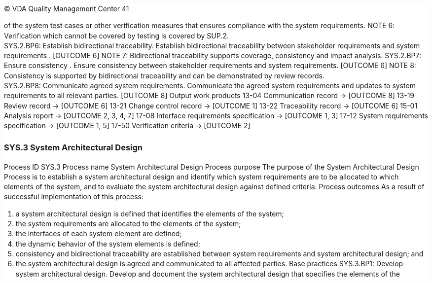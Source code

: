   
 
 
 
© VDA Quality Management Center 41 
 
 
of the system test cases or other verification measures that ensures 
compliance with the system requirements. 
NOTE 6: Verification which cannot be covered by testing is covered by SUP.2.  
SYS.2.BP6: Establish bidirectional traceability.  Establish bidirectional 
traceability between stakeholder requirements and system requirements . 
[OUTCOME 6] 
NOTE 7: Bidirectional traceability supports coverage, consistency and impact 
analysis. 
SYS.2.BP7: Ensure consistency . Ensure consistency between 
stakeholder requirements and system requirements. [OUTCOME 6] 
NOTE 8: Consistency is supported by bidirectional traceability and can be 
demonstrated by review records.  
SYS.2.BP8: Communicate agreed system requirements. Communicate 
the agreed system requirements and updates to system requirements to all 
relevant parties. [OUTCOME 8] 
Output work 
products 
13-04 Communication record  → [OUTCOME 8] 
13-19 Review record    → [OUTCOME 6] 
13-21 Change control record   → [OUTCOME 1] 
13-22 Traceability record   → [OUTCOME 6] 
15-01 Analysis report    → [OUTCOME 2, 3, 4, 7] 
17-08 Interface requirements  specification → [OUTCOME 1, 3] 
17-12 System requirements specification → [OUTCOME 1, 5] 
17-50 Verification criteria   → [OUTCOME 2]

### SYS.3 System Architectural Design

Process ID SYS.3 
Process name System Architectural Design 
Process purpose The purpose of the System Architectural Design Process is to establish a 
system architectural design and identify which system requirements are to 
be allocated to which elements of the system, and to evaluate the system 
architectural design against defined criteria. 
Process 
outcomes 
As a result of successful implementation of this process: 
1) a system architectural design is defined that identifies the elements of 
the system; 
2) the system requirements are allocated to the elements of the system; 
3) the interfaces of each system element are defined; 
4) the dynamic behavior of the system elements is defined; 
5) consistency and bidirectional traceability are established between 
system requirements and system architectural design; and 
6) the system architectural design is agreed and communicated to all 
affected parties. 
Base practices SYS.3.BP1: Develop system architectural design.  Develop and 
document the system architectural design that specifies the elements of the 
